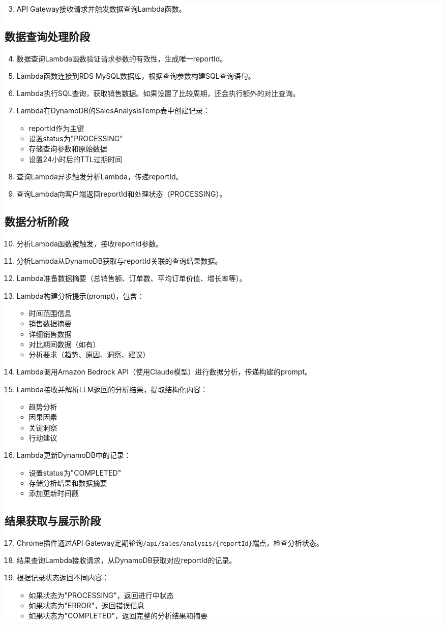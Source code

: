3. API Gateway接收请求并触发数据查询Lambda函数。

## 数据查询处理阶段

4. 数据查询Lambda函数验证请求参数的有效性，生成唯一reportId。

5. Lambda函数连接到RDS MySQL数据库，根据查询参数构建SQL查询语句。

6. Lambda执行SQL查询，获取销售数据。如果设置了比较周期，还会执行额外的对比查询。

7. Lambda在DynamoDB的SalesAnalysisTemp表中创建记录：
   - reportId作为主键
   - 设置status为"PROCESSING"
   - 存储查询参数和原始数据
   - 设置24小时后的TTL过期时间

8. 查询Lambda异步触发分析Lambda，传递reportId。

9. 查询Lambda向客户端返回reportId和处理状态（PROCESSING）。

## 数据分析阶段

10. 分析Lambda函数被触发，接收reportId参数。

11. 分析Lambda从DynamoDB获取与reportId关联的查询结果数据。

12. Lambda准备数据摘要（总销售额、订单数、平均订单价值、增长率等）。

13. Lambda构建分析提示(prompt)，包含：
    - 时间范围信息
    - 销售数据摘要
    - 详细销售数据
    - 对比期间数据（如有）
    - 分析要求（趋势、原因、洞察、建议）

14. Lambda调用Amazon Bedrock API（使用Claude模型）进行数据分析，传递构建的prompt。

15. Lambda接收并解析LLM返回的分析结果，提取结构化内容：
    - 趋势分析
    - 因果因素
    - 关键洞察
    - 行动建议

16. Lambda更新DynamoDB中的记录：
    - 设置status为"COMPLETED"
    - 存储分析结果和数据摘要
    - 添加更新时间戳

## 结果获取与展示阶段

17. Chrome插件通过API Gateway定期轮询`/api/sales/analysis/{reportId}`端点，检查分析状态。

18. 结果查询Lambda接收请求，从DynamoDB获取对应reportId的记录。

19. 根据记录状态返回不同内容：
    - 如果状态为"PROCESSING"，返回进行中状态
    - 如果状态为"ERROR"，返回错误信息
    - 如果状态为"COMPLETED"，返回完整的分析结果和摘要
